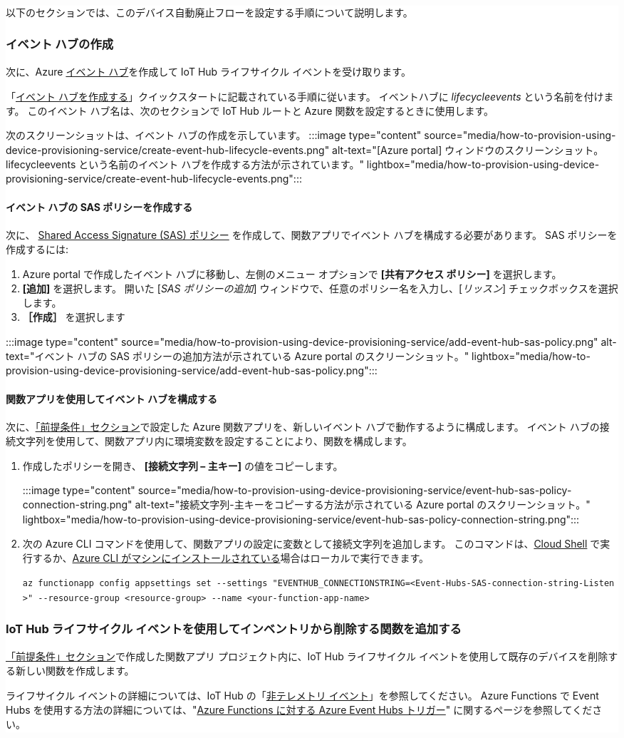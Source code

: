 以下のセクションでは、このデバイス自動廃止フローを設定する手順について説明します。

### <a name="create-an-event-hub"></a>イベント ハブの作成

次に、Azure [イベント ハブ](../event-hubs/event-hubs-about.md)を作成して IoT Hub ライフサイクル イベントを受け取ります。 

「[イベント ハブを作成する](../event-hubs/event-hubs-create.md)」クイックスタートに記載されている手順に従います。 イベントハブに *lifecycleevents* という名前を付けます。 このイベント ハブ名は、次のセクションで IoT Hub ルートと Azure 関数を設定するときに使用します。

次のスクリーンショットは、イベント ハブの作成を示しています。
:::image type="content" source="media/how-to-provision-using-device-provisioning-service/create-event-hub-lifecycle-events.png" alt-text="[Azure portal] ウィンドウのスクリーンショット。lifecycleevents という名前のイベント ハブを作成する方法が示されています。" lightbox="media/how-to-provision-using-device-provisioning-service/create-event-hub-lifecycle-events.png":::

#### <a name="create-sas-policy-for-your-event-hub"></a>イベント ハブの SAS ポリシーを作成する

次に、 [Shared Access Signature (SAS) ポリシー](../event-hubs/authorize-access-shared-access-signature.md) を作成して、関数アプリでイベント ハブを構成する必要があります。
SAS ポリシーを作成するには:
1. Azure portal で作成したイベント ハブに移動し、左側のメニュー オプションで **[共有アクセス ポリシー]** を選択します。
2. **[追加]** を選択します。 開いた [*SAS ポリシーの追加*] ウィンドウで、任意のポリシー名を入力し、[*リッスン*] チェックボックスを選択します。
3. **［作成］** を選択します
    
:::image type="content" source="media/how-to-provision-using-device-provisioning-service/add-event-hub-sas-policy.png" alt-text="イベント ハブの SAS ポリシーの追加方法が示されている Azure portal のスクリーンショット。" lightbox="media/how-to-provision-using-device-provisioning-service/add-event-hub-sas-policy.png":::

#### <a name="configure-event-hub-with-function-app"></a>関数アプリを使用してイベント ハブを構成する

次に、[「前提条件」セクション](#prerequisites)で設定した Azure 関数アプリを、新しいイベント ハブで動作するように構成します。 イベント ハブの接続文字列を使用して、関数アプリ内に環境変数を設定することにより、関数を構成します。

1. 作成したポリシーを開き、 **[接続文字列 – 主キー]** の値をコピーします。

    :::image type="content" source="media/how-to-provision-using-device-provisioning-service/event-hub-sas-policy-connection-string.png" alt-text="接続文字列-主キーをコピーする方法が示されている Azure portal のスクリーンショット。" lightbox="media/how-to-provision-using-device-provisioning-service/event-hub-sas-policy-connection-string.png":::

2. 次の Azure CLI コマンドを使用して、関数アプリの設定に変数として接続文字列を追加します。 このコマンドは、[Cloud Shell](https://shell.azure.com) で実行するか、[Azure CLI がマシンにインストールされている](/cli/azure/install-azure-cli)場合はローカルで実行できます。

    ```azurecli-interactive
    az functionapp config appsettings set --settings "EVENTHUB_CONNECTIONSTRING=<Event-Hubs-SAS-connection-string-Listen>" --resource-group <resource-group> --name <your-function-app-name>
    ```

### <a name="add-a-function-to-retire-with-iot-hub-lifecycle-events"></a>IoT Hub ライフサイクル イベントを使用してインベントリから削除する関数を追加する

[「前提条件」セクション](#prerequisites)で作成した関数アプリ プロジェクト内に、IoT Hub ライフサイクル イベントを使用して既存のデバイスを削除する新しい関数を作成します。

ライフサイクル イベントの詳細については、IoT Hub の「[非テレメトリ イベント](../iot-hub/iot-hub-devguide-messages-d2c.md#non-telemetry-events)」を参照してください。 Azure Functions で Event Hubs を使用する方法の詳細については、"[Azure Functions に対する Azure Event Hubs トリガー](../azure-functions/functions-bindings-event-hubs-trigger.md)" に関するページを参照してください。
